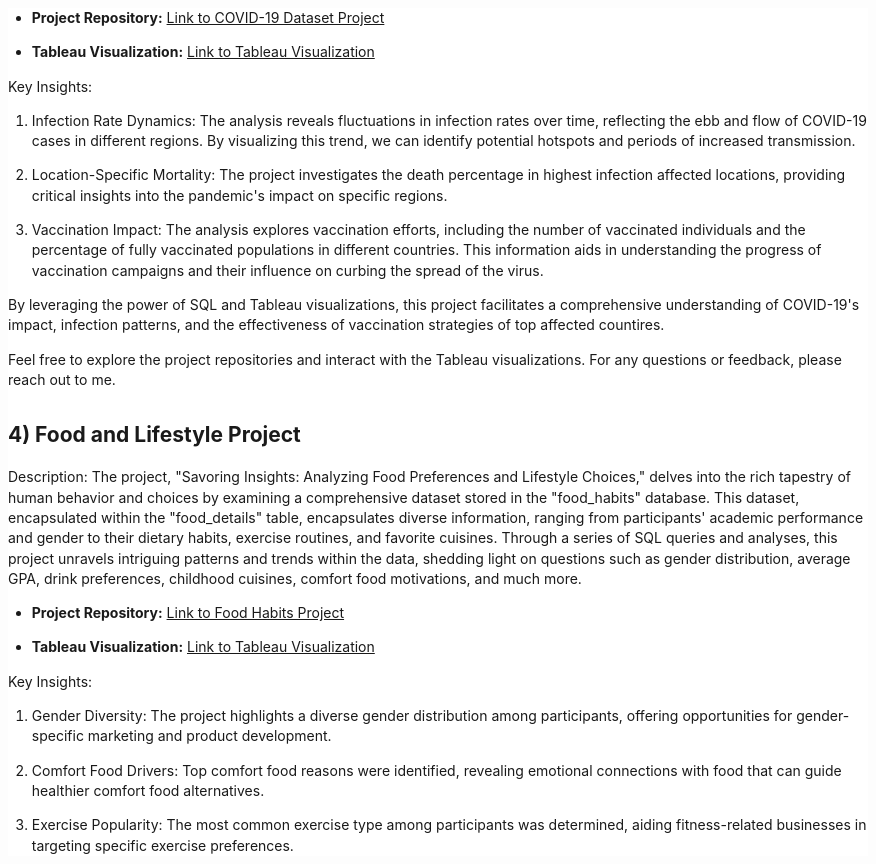 - **Project Repository:** [Link to COVID-19 Dataset Project](https://github.com/AnoopHari/PorfolioProjects/blob/main/Covid%20Data%20Project.sql)


- **Tableau Visualization:** [Link to Tableau Visualization](https://public.tableau.com/app/profile/anoop.s.hari/viz/ThemostaffectedcountriesbyCOVID-19/Dashboard1)
 

Key Insights:

1) Infection Rate Dynamics: The analysis reveals fluctuations in infection rates over time, reflecting the ebb and flow of COVID-19 cases in different regions. By visualizing this trend, we can identify potential hotspots and periods of increased transmission.

2) Location-Specific Mortality: The project investigates the death percentage in highest infection affected locations, providing critical insights into the pandemic's impact on specific regions.

3) Vaccination Impact: The analysis explores vaccination efforts, including the number of vaccinated individuals and the percentage of fully vaccinated populations in different countries. This information aids in understanding the progress of vaccination campaigns and their influence on curbing the spread of the virus.

By leveraging the power of SQL and Tableau visualizations, this project facilitates a comprehensive understanding of COVID-19's impact, infection patterns, and the effectiveness of vaccination strategies of top affected countires.

Feel free to explore the project repositories and interact with the Tableau visualizations. For any questions or feedback, please reach out to me.

## 4) Food and Lifestyle Project

Description: The project, "Savoring Insights: Analyzing Food Preferences and Lifestyle Choices," delves into the rich tapestry of human behavior and choices by examining a comprehensive dataset stored in the "food_habits" database. This dataset, encapsulated within the "food_details" table, encapsulates diverse information, ranging from participants' academic performance and gender to their dietary habits, exercise routines, and favorite cuisines. Through a series of SQL queries and analyses, this project unravels intriguing patterns and trends within the data, shedding light on questions such as gender distribution, average GPA, drink preferences, childhood cuisines, comfort food motivations, and much more. 

- **Project Repository:** [Link to Food Habits Project](https://github.com/AnoopHari/PorfolioProjects/blob/main/FoodHabits%20Project.sql)



- **Tableau Visualization:** [Link to Tableau Visualization](https://public.tableau.com/app/profile/anoop.s.hari/viz/SavoringInsightsFoodPreferencesandLifestyleChoices/Dashboard1)
 

Key Insights:

1) Gender Diversity: The project highlights a diverse gender distribution among participants, offering opportunities for gender-specific marketing and product development.

2) Comfort Food Drivers: Top comfort food reasons were identified, revealing emotional connections with food that can guide healthier comfort food alternatives.

3) Exercise Popularity: The most common exercise type among participants was determined, aiding fitness-related businesses in targeting specific exercise preferences.
